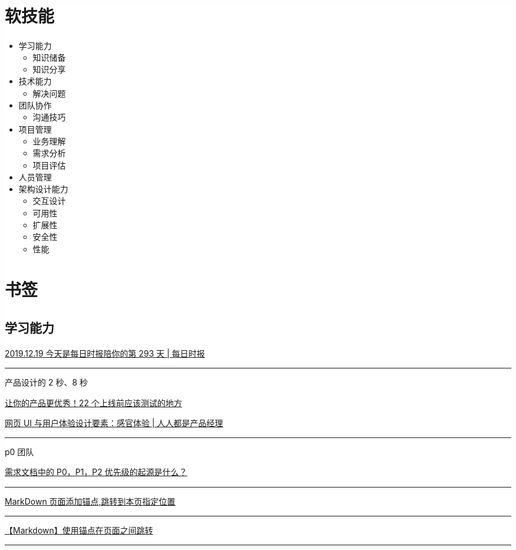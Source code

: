 # 软技能

- 学习能力
  - 知识储备
  - 知识分享
- 技术能力
  - 解决问题
- 团队协作
  - 沟通技巧
- 项目管理
  - 业务理解
  - 需求分析
  - 项目评估
- 人员管理
- 架构设计能力
  - 交互设计
  - 可用性
  - 扩展性
  - 安全性
  - 性能

# 书签

## 学习能力

[2019.12.19 今天是每日时报陪你的第 293 天 | 每日时报](https://wubaiqing.github.io/zaobao/2019/12/19.html?nsukey=dB2Z7vqWCIp5XR7KGLDbBeQ4FjlZpdnj7eOYJm70onZaEAVgDiy9%2FWnwoKHR0GCr1zhltaZQ1sYbdwNnA6iY1wGX7yHH8cK4X64MJsQcpkp%2B0z4t7jpA6srYd%2FlXwkQIVyFMVUne36HCM4oQLEzpaNtgO2xPIoanXYjrRwykhjAmHawpmGl9fE0ws%2ByoNVm8feVssswT5uGCMVxqItykYQ%3D%3D)

---

产品设计的 2 秒、8 秒

[让你的产品更优秀！22 个上线前应该测试的地方](https://www.jianshu.com/p/0de27dd2f350)

[网页 UI 与用户体验设计要素：感官体验 | 人人都是产品经理](http://www.woshipm.com/pd/955434.html)

---

p0 团队

[需求文档中的 P0，P1，P2 优先级的起源是什么？](https://www.zhihu.com/question/23353333)

---

[MarkDown 页面添加锚点,跳转到本页指定位置](https://blog.csdn.net/weixin_41910694/article/details/91629999#jump)

---

[【Markdown】使用锚点在页面之间跳转](https://blog.csdn.net/diandianxiyu_geek/article/details/55194920)

---
